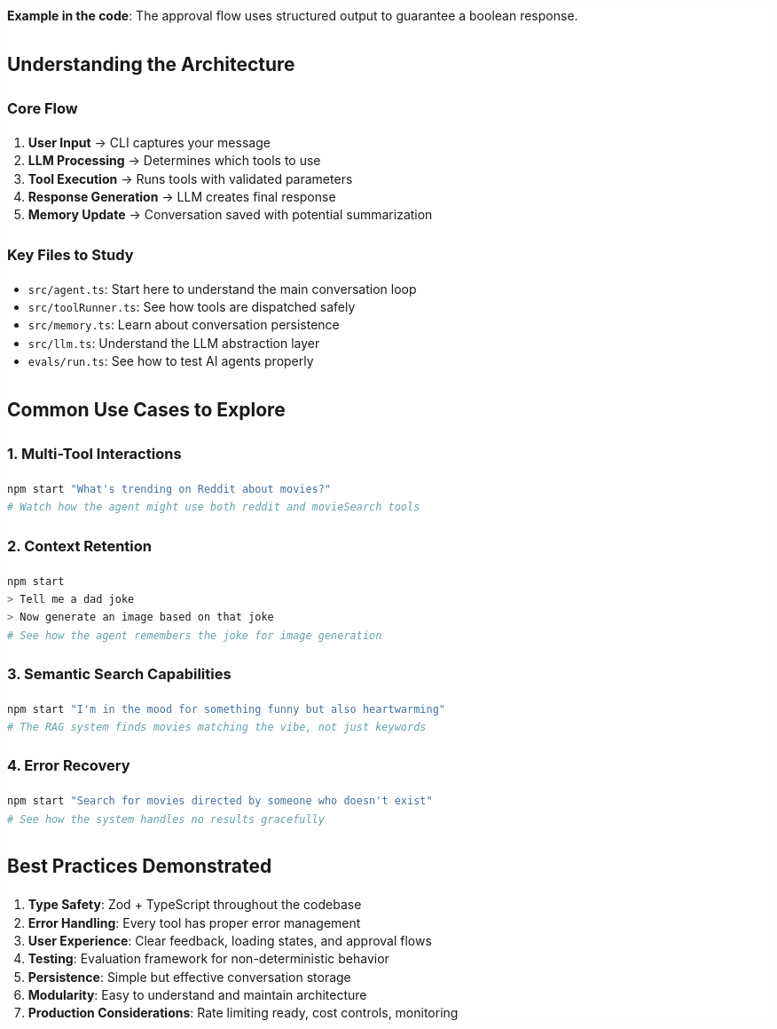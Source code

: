 **Example in the code**: The approval flow uses structured output to guarantee a boolean response.

## Understanding the Architecture

### Core Flow

1. **User Input** → CLI captures your message
2. **LLM Processing** → Determines which tools to use
3. **Tool Execution** → Runs tools with validated parameters
4. **Response Generation** → LLM creates final response
5. **Memory Update** → Conversation saved with potential summarization

### Key Files to Study

- `src/agent.ts`: Start here to understand the main conversation loop
- `src/toolRunner.ts`: See how tools are dispatched safely
- `src/memory.ts`: Learn about conversation persistence
- `src/llm.ts`: Understand the LLM abstraction layer
- `evals/run.ts`: See how to test AI agents properly

## Common Use Cases to Explore

### 1. Multi-Tool Interactions
```bash
npm start "What's trending on Reddit about movies?"
# Watch how the agent might use both reddit and movieSearch tools
```

### 2. Context Retention
```bash
npm start
> Tell me a dad joke
> Now generate an image based on that joke
# See how the agent remembers the joke for image generation
```

### 3. Semantic Search Capabilities
```bash
npm start "I'm in the mood for something funny but also heartwarming"
# The RAG system finds movies matching the vibe, not just keywords
```

### 4. Error Recovery
```bash
npm start "Search for movies directed by someone who doesn't exist"
# See how the system handles no results gracefully
```

## Best Practices Demonstrated

1. **Type Safety**: Zod + TypeScript throughout the codebase
2. **Error Handling**: Every tool has proper error management
3. **User Experience**: Clear feedback, loading states, and approval flows
4. **Testing**: Evaluation framework for non-deterministic behavior
5. **Persistence**: Simple but effective conversation storage
6. **Modularity**: Easy to understand and maintain architecture
7. **Production Considerations**: Rate limiting ready, cost controls, monitoring
